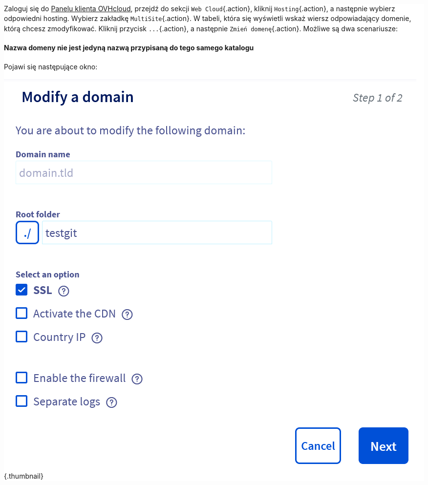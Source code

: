 Zaloguj się do [Panelu klienta OVHcloud](/links/manager), przejdź do sekcji `Web Cloud`{.action}, kliknij `Hosting`{.action}, a następnie wybierz odpowiedni hosting. Wybierz zakładkę `MultiSite`{.action}. W tabeli, która się wyświetli wskaż wiersz odpowiadający domenie, którą chcesz zmodyfikować. Kliknij przycisk `...`{.action}, a następnie `Zmień domenę`{.action}. Możliwe są dwa scenariusze:

#### Nazwa domeny nie jest jedyną nazwą przypisaną do tego samego katalogu

Pojawi się następujące okno:

![Multisite](/pages/assets/screens/control_panel/product-selection/web-cloud/web-hosting/multisite/modify-domain-step1.png){.thumbnail}
